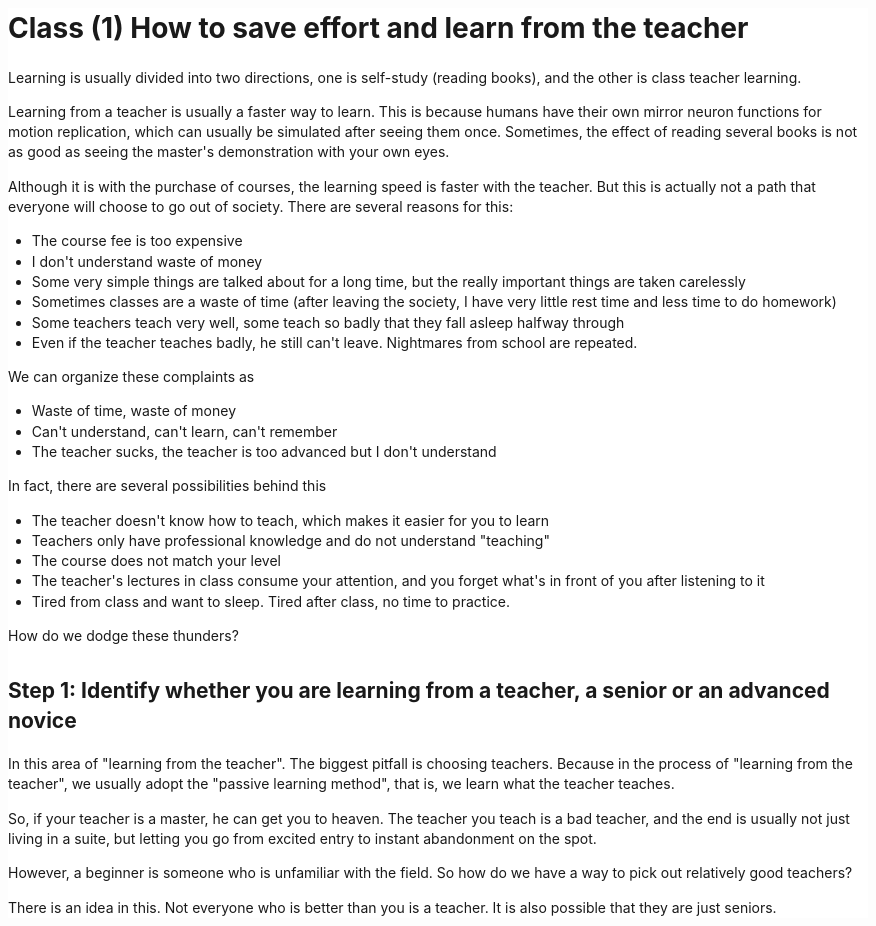 # Class (1) How to save effort and learn from the teacher

Learning is usually divided into two directions, one is self-study (reading books), and the other is class teacher learning.

Learning from a teacher is usually a faster way to learn. This is because humans have their own mirror neuron functions for motion replication, which can usually be simulated after seeing them once. Sometimes, the effect of reading several books is not as good as seeing the master's demonstration with your own eyes.

Although it is with the purchase of courses, the learning speed is faster with the teacher. But this is actually not a path that everyone will choose to go out of society. There are several reasons for this:

- The course fee is too expensive
- I don't understand waste of money
- Some very simple things are talked about for a long time, but the really important things are taken carelessly
- Sometimes classes are a waste of time (after leaving the society, I have very little rest time and less time to do homework)
- Some teachers teach very well, some teach so badly that they fall asleep halfway through
- Even if the teacher teaches badly, he still can't leave. Nightmares from school are repeated.

We can organize these complaints as

- Waste of time, waste of money
- Can't understand, can't learn, can't remember
- The teacher sucks, the teacher is too advanced but I don't understand

In fact, there are several possibilities behind this

- The teacher doesn't know how to teach, which makes it easier for you to learn
- Teachers only have professional knowledge and do not understand "teaching"
- The course does not match your level
- The teacher's lectures in class consume your attention, and you forget what's in front of you after listening to it
- Tired from class and want to sleep. Tired after class, no time to practice.

How do we dodge these thunders?

## Step 1: Identify whether you are learning from a teacher, a senior or an advanced novice

In this area of ​​"learning from the teacher". The biggest pitfall is choosing teachers. Because in the process of "learning from the teacher", we usually adopt the "passive learning method", that is, we learn what the teacher teaches.

So, if your teacher is a master, he can get you to heaven. The teacher you teach is a bad teacher, and the end is usually not just living in a suite, but letting you go from excited entry to instant abandonment on the spot.

However, a beginner is someone who is unfamiliar with the field. So how do we have a way to pick out relatively good teachers?

There is an idea in this. Not everyone who is better than you is a teacher. It is also possible that they are just seniors.

